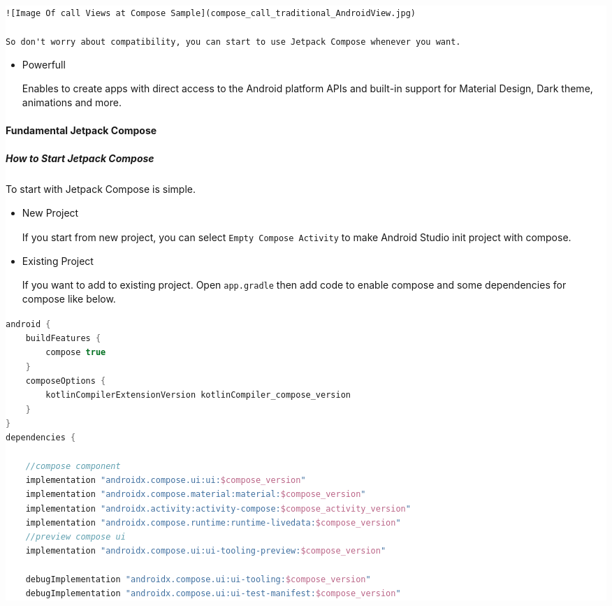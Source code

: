     ![Image Of call Views at Compose Sample](compose_call_traditional_AndroidView.jpg)

    So don't worry about compatibility, you can start to use Jetpack Compose whenever you want.

- Powerfull

    Enables to create apps with direct access to the Android platform APIs and built-in support for Material Design, Dark theme, animations and more.

#### Fundamental Jetpack Compose

##### How to Start Jetpack Compose
To start with Jetpack Compose is simple.
- New Project

    If you start from new project, you can select ``Empty Compose Activity`` to make Android Studio init project with compose.

- Existing Project

    If you want to add to existing project. Open ``app.gradle`` then add code to enable compose and some dependencies for compose like below.
```groovy
android {
    buildFeatures {
        compose true
    }
    composeOptions {
        kotlinCompilerExtensionVersion kotlinCompiler_compose_version
    }
}
dependencies {
    
    //compose component
    implementation "androidx.compose.ui:ui:$compose_version"
    implementation "androidx.compose.material:material:$compose_version"
    implementation "androidx.activity:activity-compose:$compose_activity_version"
    implementation "androidx.compose.runtime:runtime-livedata:$compose_version"
    //preview compose ui
    implementation "androidx.compose.ui:ui-tooling-preview:$compose_version"

    debugImplementation "androidx.compose.ui:ui-tooling:$compose_version"
    debugImplementation "androidx.compose.ui:ui-test-manifest:$compose_version"
```